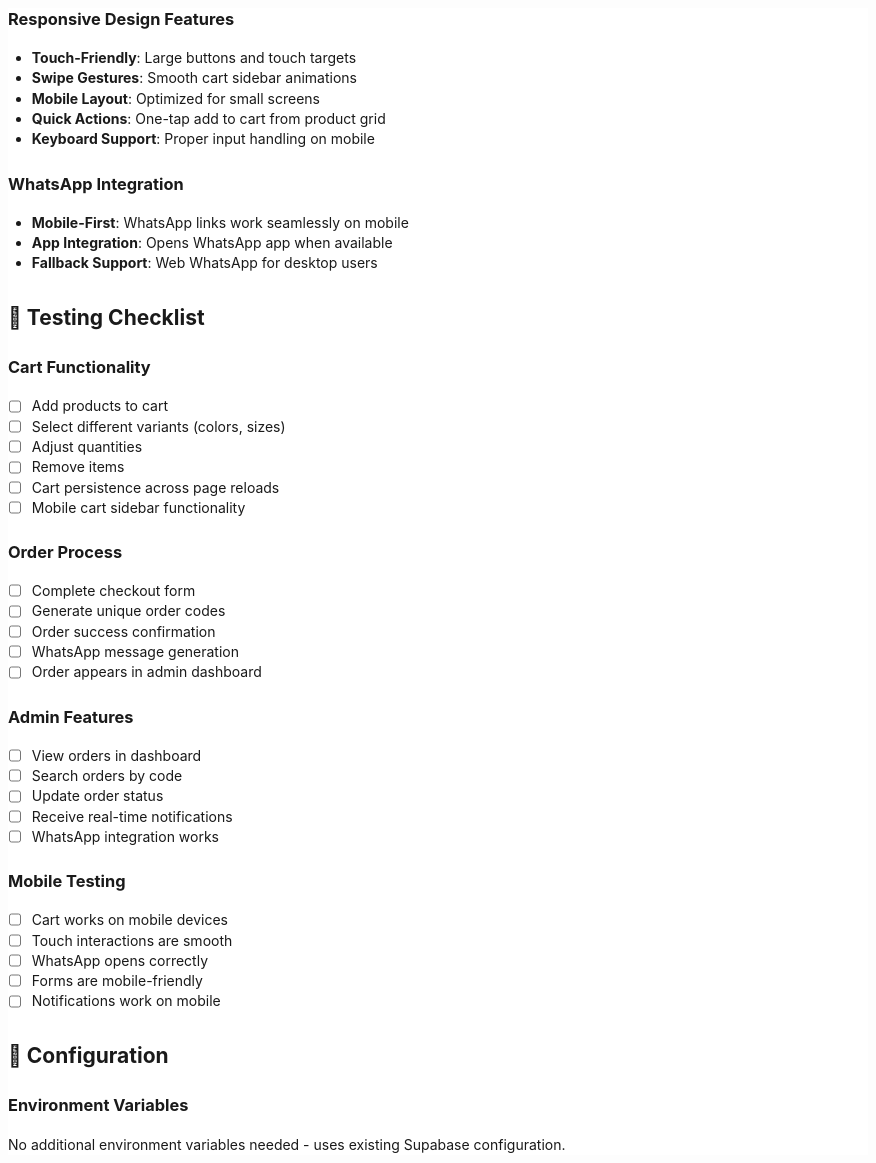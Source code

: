 ### Responsive Design Features
- **Touch-Friendly**: Large buttons and touch targets
- **Swipe Gestures**: Smooth cart sidebar animations
- **Mobile Layout**: Optimized for small screens
- **Quick Actions**: One-tap add to cart from product grid
- **Keyboard Support**: Proper input handling on mobile

### WhatsApp Integration
- **Mobile-First**: WhatsApp links work seamlessly on mobile
- **App Integration**: Opens WhatsApp app when available
- **Fallback Support**: Web WhatsApp for desktop users

## 🧪 Testing Checklist

### Cart Functionality
- [ ] Add products to cart
- [ ] Select different variants (colors, sizes)
- [ ] Adjust quantities
- [ ] Remove items
- [ ] Cart persistence across page reloads
- [ ] Mobile cart sidebar functionality

### Order Process
- [ ] Complete checkout form
- [ ] Generate unique order codes
- [ ] Order success confirmation
- [ ] WhatsApp message generation
- [ ] Order appears in admin dashboard

### Admin Features
- [ ] View orders in dashboard
- [ ] Search orders by code
- [ ] Update order status
- [ ] Receive real-time notifications
- [ ] WhatsApp integration works

### Mobile Testing
- [ ] Cart works on mobile devices
- [ ] Touch interactions are smooth
- [ ] WhatsApp opens correctly
- [ ] Forms are mobile-friendly
- [ ] Notifications work on mobile

## 🔧 Configuration

### Environment Variables
No additional environment variables needed - uses existing Supabase configuration.
